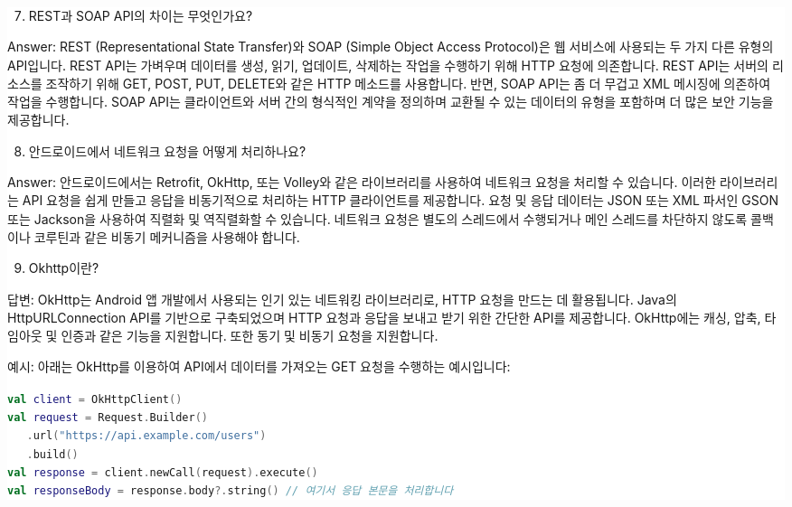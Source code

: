 <ins class="adsbygoogle"
     style="display:block"
     data-ad-client="ca-pub-4877378276818686"
     data-ad-slot="1107185301"
     data-ad-format="auto"
     data-full-width-responsive="true"></ins>

<script>
     (adsbygoogle = window.adsbygoogle || []).push({});
</script>

7. REST과 SOAP API의 차이는 무엇인가요?

Answer: REST (Representational State Transfer)와 SOAP (Simple Object Access Protocol)은 웹 서비스에 사용되는 두 가지 다른 유형의 API입니다. REST API는 가벼우며 데이터를 생성, 읽기, 업데이트, 삭제하는 작업을 수행하기 위해 HTTP 요청에 의존합니다. REST API는 서버의 리소스를 조작하기 위해 GET, POST, PUT, DELETE와 같은 HTTP 메소드를 사용합니다. 반면, SOAP API는 좀 더 무겁고 XML 메시징에 의존하여 작업을 수행합니다. SOAP API는 클라이언트와 서버 간의 형식적인 계약을 정의하며 교환될 수 있는 데이터의 유형을 포함하며 더 많은 보안 기능을 제공합니다.

8. 안드로이드에서 네트워크 요청을 어떻게 처리하나요?

Answer: 안드로이드에서는 Retrofit, OkHttp, 또는 Volley와 같은 라이브러리를 사용하여 네트워크 요청을 처리할 수 있습니다. 이러한 라이브러리는 API 요청을 쉽게 만들고 응답을 비동기적으로 처리하는 HTTP 클라이언트를 제공합니다. 요청 및 응답 데이터는 JSON 또는 XML 파서인 GSON 또는 Jackson을 사용하여 직렬화 및 역직렬화할 수 있습니다. 네트워크 요청은 별도의 스레드에서 수행되거나 메인 스레드를 차단하지 않도록 콜백이나 코루틴과 같은 비동기 메커니즘을 사용해야 합니다.



<ins class="adsbygoogle"
     style="display:block"
     data-ad-client="ca-pub-4877378276818686"
     data-ad-slot="1107185301"
     data-ad-format="auto"
     data-full-width-responsive="true"></ins>

<script>
     (adsbygoogle = window.adsbygoogle || []).push({});
</script>

9. Okhttp이란?

답변: OkHttp는 Android 앱 개발에서 사용되는 인기 있는 네트워킹 라이브러리로, HTTP 요청을 만드는 데 활용됩니다. Java의 HttpURLConnection API를 기반으로 구축되었으며 HTTP 요청과 응답을 보내고 받기 위한 간단한 API를 제공합니다. OkHttp에는 캐싱, 압축, 타임아웃 및 인증과 같은 기능을 지원합니다. 또한 동기 및 비동기 요청을 지원합니다.

예시: 아래는 OkHttp를 이용하여 API에서 데이터를 가져오는 GET 요청을 수행하는 예시입니다:

```kotlin
val client = OkHttpClient()
val request = Request.Builder()
   .url("https://api.example.com/users")
   .build()
val response = client.newCall(request).execute()
val responseBody = response.body?.string() // 여기서 응답 본문을 처리합니다
```



<ins class="adsbygoogle"
     style="display:block"
     data-ad-client="ca-pub-4877378276818686"
     data-ad-slot="1107185301"
     data-ad-format="auto"
     data-full-width-responsive="true"></ins>
